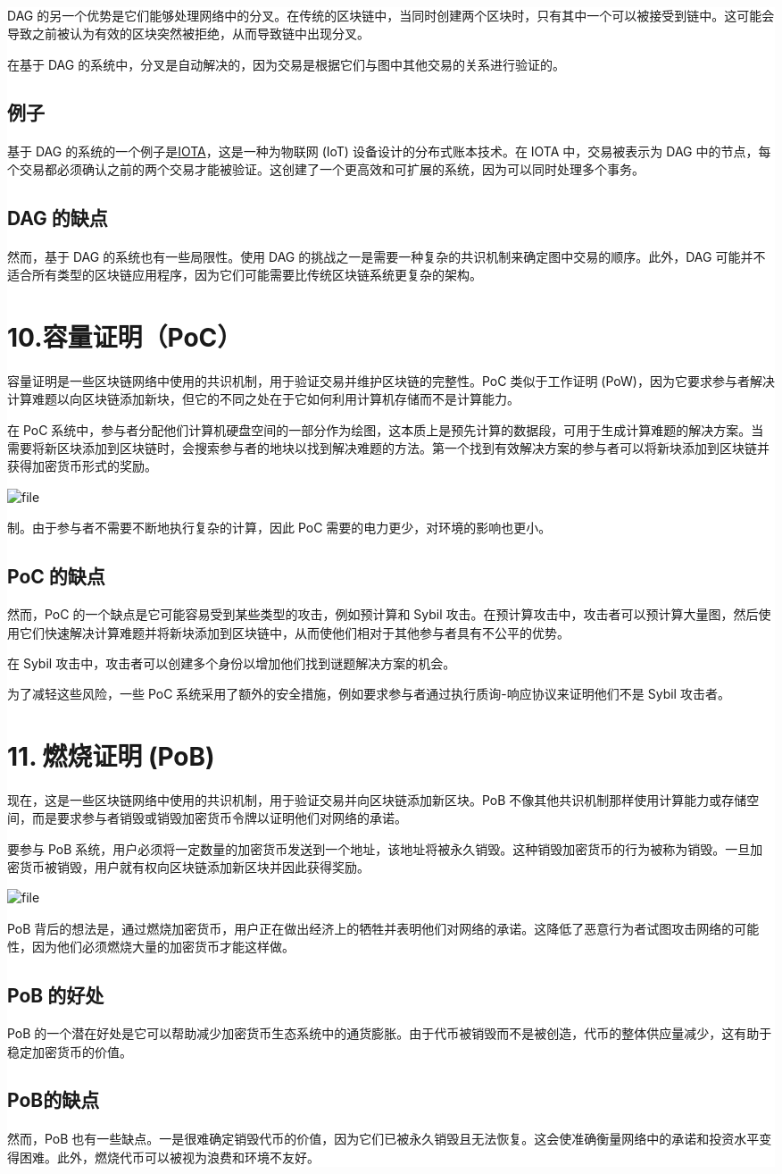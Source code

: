 DAG 的另一个优势是它们能够处理网络中的分叉。在传统的区块链中，当同时创建两个区块时，只有其中一个可以被接受到链中。这可能会导致之前被认为有效的区块突然被拒绝，从而导致链中出现分叉。

在基于 DAG 的系统中，分叉是自动解决的，因为交易是根据它们与图中其他交易的关系进行验证的。

例子
--

基于 DAG 的系统的一个例子是[IOTA](https://www.iota.org/)，这是一种为物联网 (IoT) 设备设计的分布式账本技术。在 IOTA 中，交易被表示为 DAG 中的节点，每个交易都必须确认之前的两个交易才能被验证。这创建了一个更高效和可扩展的系统，因为可以同时处理多个事务。

DAG 的缺点
-------

然而，基于 DAG 的系统也有一些局限性。使用 DAG 的挑战之一是需要一种复杂的共识机制来确定图中交易的顺序。此外，DAG 可能并不适合所有类型的区块链应用程序，因为它们可能需要比传统区块链系统更复杂的架构。

10.容量证明（PoC）
============

容量证明是一些区块链网络中使用的共识机制，用于验证交易并维护区块链的完整性。PoC 类似于工作证明 (PoW)，因为它要求参与者解决计算难题以向区块链添加新块，但它的不同之处在于它如何利用计算机存储而不是计算能力。

在 PoC 系统中，参与者分配他们计算机硬盘空间的一部分作为绘图，这本质上是预先计算的数据段，可用于生成计算难题的解决方案。当需要将新区块添加到区块链时，会搜索参与者的地块以找到解决难题的方法。第一个找到有效解决方案的参与者可以将新块添加到区块链并获得加密货币形式的奖励。

![file](https://img2023.cnblogs.com/other/2464658/202304/2464658-20230429180300335-274186452.png)

制。由于参与者不需要不断地执行复杂的计算，因此 PoC 需要的电力更少，对环境的影响也更小。

PoC 的缺点
-------

然而，PoC 的一个缺点是它可能容易受到某些类型的攻击，例如预计算和 Sybil 攻击。在预计算攻击中，攻击者可以预计算大量图，然后使用它们快速解决计算难题并将新块添加到区块链中，从而使他们相对于其他参与者具有不公平的优势。

在 Sybil 攻击中，攻击者可以创建多个身份以增加他们找到谜题解决方案的机会。

为了减轻这些风险，一些 PoC 系统采用了额外的安全措施，例如要求参与者通过执行质询-响应协议来证明他们不是 Sybil 攻击者。

11\. 燃烧证明 (PoB)
===============

现在，这是一些区块链网络中使用的共识机制，用于验证交易并向区块链添加新区块。PoB 不像其他共识机制那样使用计算能力或存储空间，而是要求参与者销毁或销毁加密货币令牌以证明他们对网络的承诺。

要参与 PoB 系统，用户必须将一定数量的加密货币发送到一个地址，该地址将被永久销毁。这种销毁加密货币的行为被称为销毁。一旦加密货币被销毁，用户就有权向区块链添加新区块并因此获得奖励。

![file](https://img2023.cnblogs.com/other/2464658/202304/2464658-20230429180301136-1445232729.png)

PoB 背后的想法是，通过燃烧加密货币，用户正在做出经济上的牺牲并表明他们对网络的承诺。这降低了恶意行为者试图攻击网络的可能性，因为他们必须燃烧大量的加密货币才能这样做。

PoB 的好处
-------

PoB 的一个潜在好处是它可以帮助减少加密货币生态系统中的通货膨胀。由于代币被销毁而不是被创造，代币的整体供应量减少，这有助于稳定加密货币的价值。

PoB的缺点
------

然而，PoB 也有一些缺点。一是很难确定销毁代币的价值，因为它们已被永久销毁且无法恢复。这会使准确衡量网络中的承诺和投资水平变得困难。此外，燃烧代币可以被视为浪费和环境不友好。
